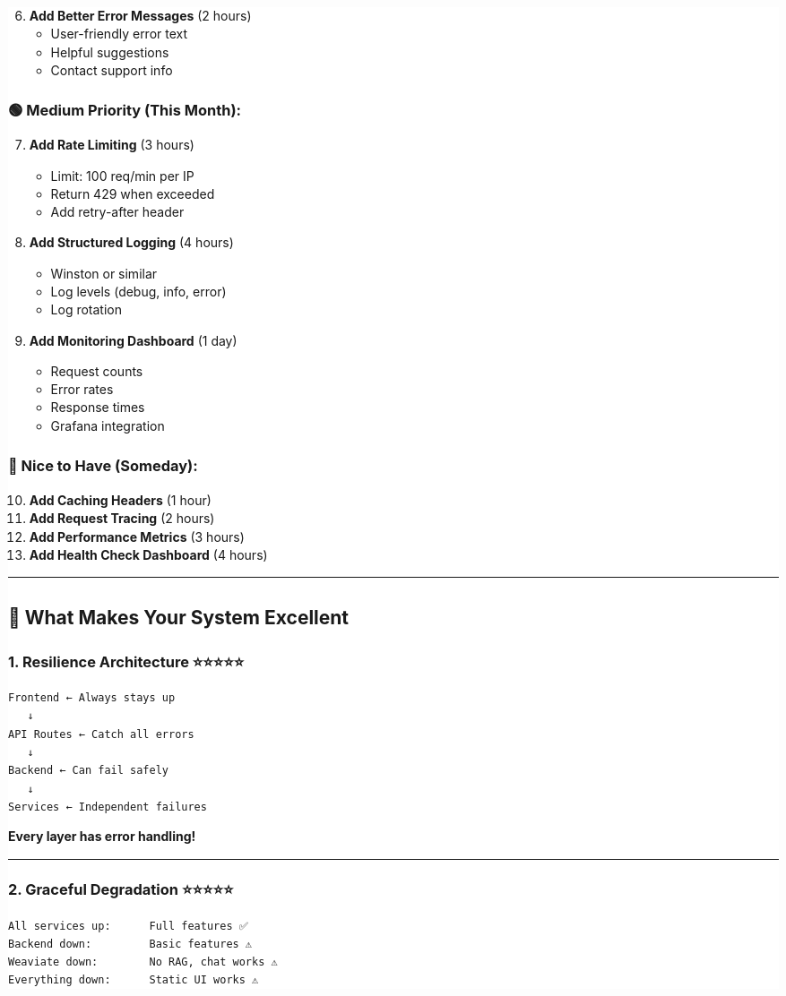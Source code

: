 6. **Add Better Error Messages** (2 hours)
   - User-friendly error text
   - Helpful suggestions
   - Contact support info

### 🟢 Medium Priority (This Month):
7. **Add Rate Limiting** (3 hours)
   - Limit: 100 req/min per IP
   - Return 429 when exceeded
   - Add retry-after header

8. **Add Structured Logging** (4 hours)
   - Winston or similar
   - Log levels (debug, info, error)
   - Log rotation

9. **Add Monitoring Dashboard** (1 day)
   - Request counts
   - Error rates
   - Response times
   - Grafana integration

### 🔵 Nice to Have (Someday):
10. **Add Caching Headers** (1 hour)
11. **Add Request Tracing** (2 hours)
12. **Add Performance Metrics** (3 hours)
13. **Add Health Check Dashboard** (4 hours)

---

## 🎨 What Makes Your System Excellent

### 1. Resilience Architecture ⭐⭐⭐⭐⭐
```
Frontend ← Always stays up
   ↓
API Routes ← Catch all errors
   ↓
Backend ← Can fail safely
   ↓
Services ← Independent failures
```

**Every layer has error handling!**

---

### 2. Graceful Degradation ⭐⭐⭐⭐⭐
```
All services up:      Full features ✅
Backend down:         Basic features ⚠️
Weaviate down:        No RAG, chat works ⚠️
Everything down:      Static UI works ⚠️
```
